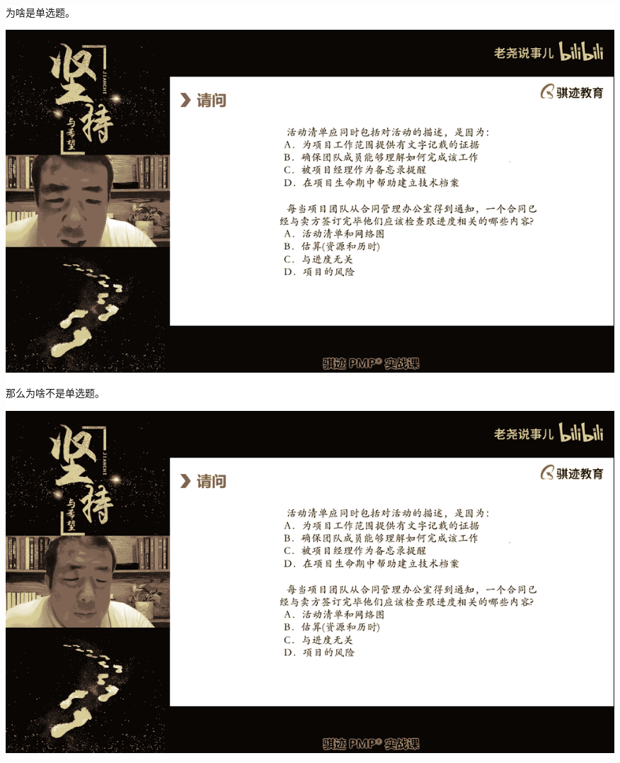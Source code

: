 为啥是单选题。

![](img/8f0ad21d83b16cf5fbf39a8303c21170_127.png)

那么为啥不是单选题。

![](img/8f0ad21d83b16cf5fbf39a8303c21170_129.png)

